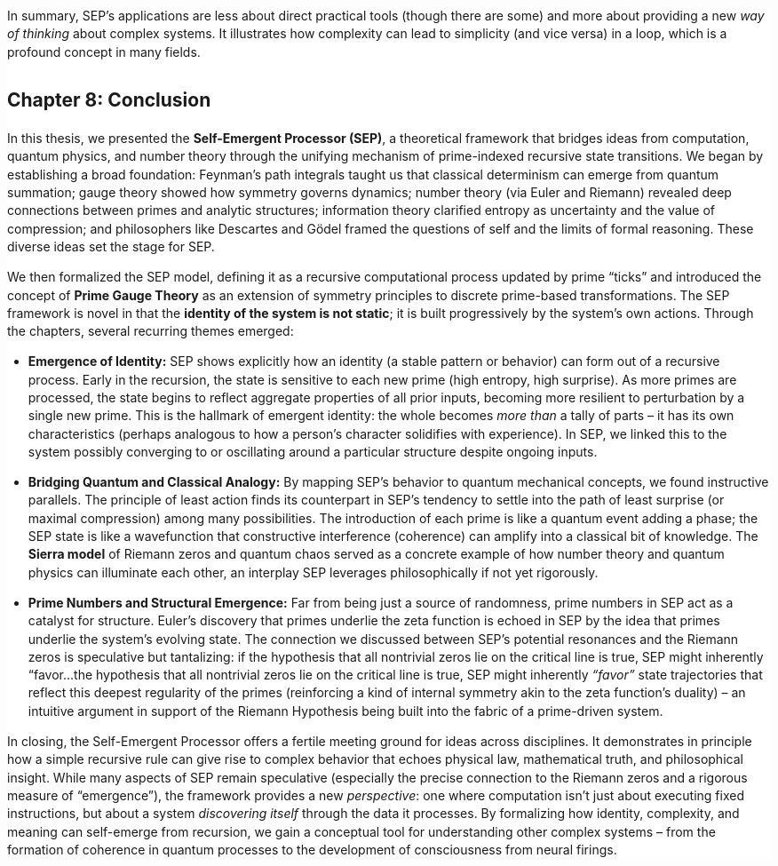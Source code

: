 In summary, SEP’s applications are less about direct practical tools (though there are some) and more about providing a new *way of thinking* about complex systems. It illustrates how complexity can lead to simplicity (and vice versa) in a loop, which is a profound concept in many fields.

## Chapter 8: Conclusion
In this thesis, we presented the **Self-Emergent Processor (SEP)**, a theoretical framework that bridges ideas from computation, quantum physics, and number theory through the unifying mechanism of prime-indexed recursive state transitions. We began by establishing a broad foundation: Feynman’s path integrals taught us that classical determinism can emerge from quantum summation; gauge theory showed how symmetry governs dynamics; number theory (via Euler and Riemann) revealed deep connections between primes and analytic structures; information theory clarified entropy as uncertainty and the value of compression; and philosophers like Descartes and Gödel framed the questions of self and the limits of formal reasoning. These diverse ideas set the stage for SEP.

We then formalized the SEP model, defining it as a recursive computational process updated by prime “ticks” and introduced the concept of **Prime Gauge Theory** as an extension of symmetry principles to discrete prime-based transformations. The SEP framework is novel in that the **identity of the system is not static**; it is built progressively by the system’s own actions. Through the chapters, several recurring themes emerged:

- **Emergence of Identity:** SEP shows explicitly how an identity (a stable pattern or behavior) can form out of a recursive process. Early in the recursion, the state is sensitive to each new prime (high entropy, high surprise). As more primes are processed, the state begins to reflect aggregate properties of all prior inputs, becoming more resilient to perturbation by a single new prime. This is the hallmark of emergent identity: the whole becomes *more than* a tally of parts – it has its own characteristics (perhaps analogous to how a person’s character solidifies with experience). In SEP, we linked this to the system possibly converging to or oscillating around a particular structure despite ongoing inputs.

- **Bridging Quantum and Classical Analogy:** By mapping SEP’s behavior to quantum mechanical concepts, we found instructive parallels. The principle of least action finds its counterpart in SEP’s tendency to settle into the path of least surprise (or maximal compression) among many possibilities. The introduction of each prime is like a quantum event adding a phase; the SEP state is like a wavefunction that constructive interference (coherence) can amplify into a classical bit of knowledge. The **Sierra model** of Riemann zeros and quantum chaos served as a concrete example of how number theory and quantum physics can illuminate each other, an interplay SEP leverages philosophically if not yet rigorously.

- **Prime Numbers and Structural Emergence:** Far from being just a source of randomness, prime numbers in SEP act as a catalyst for structure. Euler’s discovery that primes underlie the zeta function is echoed in SEP by the idea that primes underlie the system’s evolving state. The connection we discussed between SEP’s potential resonances and the Riemann zeros is speculative but tantalizing: if the hypothesis that all nontrivial zeros lie on the critical line is true, SEP might inherently “favor...the hypothesis that all nontrivial zeros lie on the critical line is true, SEP might inherently *“favor”* state trajectories that reflect this deepest regularity of the primes (reinforcing a kind of internal symmetry akin to the zeta function’s duality) – an intuitive argument in support of the Riemann Hypothesis being built into the fabric of a prime-driven system.

In closing, the Self-Emergent Processor offers a fertile meeting ground for ideas across disciplines. It demonstrates in principle how a simple recursive rule can give rise to complex behavior that echoes physical law, mathematical truth, and philosophical insight. While many aspects of SEP remain speculative (especially the precise connection to the Riemann zeros and a rigorous measure of “emergence”), the framework provides a new *perspective*: one where computation isn’t just about executing fixed instructions, but about a system *discovering itself* through the data it processes. By formalizing how identity, complexity, and meaning can self-emerge from recursion, we gain a conceptual tool for understanding other complex systems – from the formation of coherence in quantum processes to the development of consciousness from neural firings.
